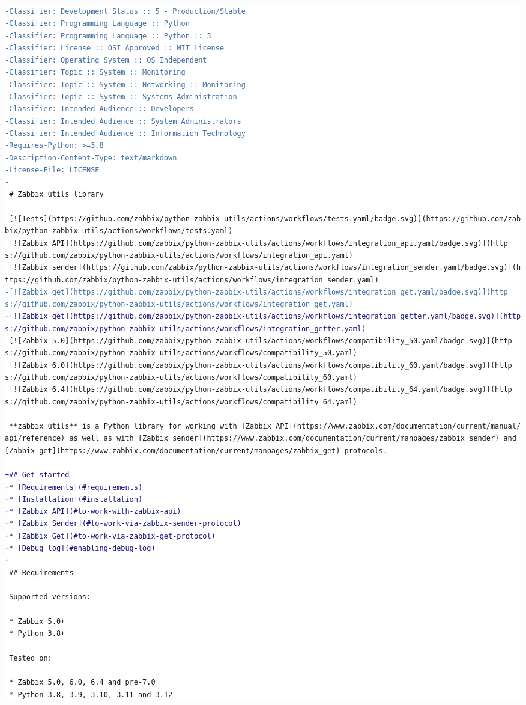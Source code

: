 ```diff
-Classifier: Development Status :: 5 - Production/Stable
-Classifier: Programming Language :: Python
-Classifier: Programming Language :: Python :: 3
-Classifier: License :: OSI Approved :: MIT License
-Classifier: Operating System :: OS Independent
-Classifier: Topic :: System :: Monitoring
-Classifier: Topic :: System :: Networking :: Monitoring
-Classifier: Topic :: System :: Systems Administration
-Classifier: Intended Audience :: Developers
-Classifier: Intended Audience :: System Administrators
-Classifier: Intended Audience :: Information Technology
-Requires-Python: >=3.8
-Description-Content-Type: text/markdown
-License-File: LICENSE
-
 # Zabbix utils library
 
 [![Tests](https://github.com/zabbix/python-zabbix-utils/actions/workflows/tests.yaml/badge.svg)](https://github.com/zabbix/python-zabbix-utils/actions/workflows/tests.yaml)
 [![Zabbix API](https://github.com/zabbix/python-zabbix-utils/actions/workflows/integration_api.yaml/badge.svg)](https://github.com/zabbix/python-zabbix-utils/actions/workflows/integration_api.yaml)
 [![Zabbix sender](https://github.com/zabbix/python-zabbix-utils/actions/workflows/integration_sender.yaml/badge.svg)](https://github.com/zabbix/python-zabbix-utils/actions/workflows/integration_sender.yaml)
-[![Zabbix get](https://github.com/zabbix/python-zabbix-utils/actions/workflows/integration_get.yaml/badge.svg)](https://github.com/zabbix/python-zabbix-utils/actions/workflows/integration_get.yaml)
+[![Zabbix get](https://github.com/zabbix/python-zabbix-utils/actions/workflows/integration_getter.yaml/badge.svg)](https://github.com/zabbix/python-zabbix-utils/actions/workflows/integration_getter.yaml)
 [![Zabbix 5.0](https://github.com/zabbix/python-zabbix-utils/actions/workflows/compatibility_50.yaml/badge.svg)](https://github.com/zabbix/python-zabbix-utils/actions/workflows/compatibility_50.yaml)
 [![Zabbix 6.0](https://github.com/zabbix/python-zabbix-utils/actions/workflows/compatibility_60.yaml/badge.svg)](https://github.com/zabbix/python-zabbix-utils/actions/workflows/compatibility_60.yaml)
 [![Zabbix 6.4](https://github.com/zabbix/python-zabbix-utils/actions/workflows/compatibility_64.yaml/badge.svg)](https://github.com/zabbix/python-zabbix-utils/actions/workflows/compatibility_64.yaml)
 
 **zabbix_utils** is a Python library for working with [Zabbix API](https://www.zabbix.com/documentation/current/manual/api/reference) as well as with [Zabbix sender](https://www.zabbix.com/documentation/current/manpages/zabbix_sender) and [Zabbix get](https://www.zabbix.com/documentation/current/manpages/zabbix_get) protocols.
 
+## Get started
+* [Requirements](#requirements)
+* [Installation](#installation)
+* [Zabbix API](#to-work-with-zabbix-api)
+* [Zabbix Sender](#to-work-via-zabbix-sender-protocol)
+* [Zabbix Get](#to-work-via-zabbix-get-protocol)
+* [Debug log](#enabling-debug-log)
+
 ## Requirements
 
 Supported versions:
 
 * Zabbix 5.0+
 * Python 3.8+
 
 Tested on:
 
 * Zabbix 5.0, 6.0, 6.4 and pre-7.0
 * Python 3.8, 3.9, 3.10, 3.11 and 3.12
```